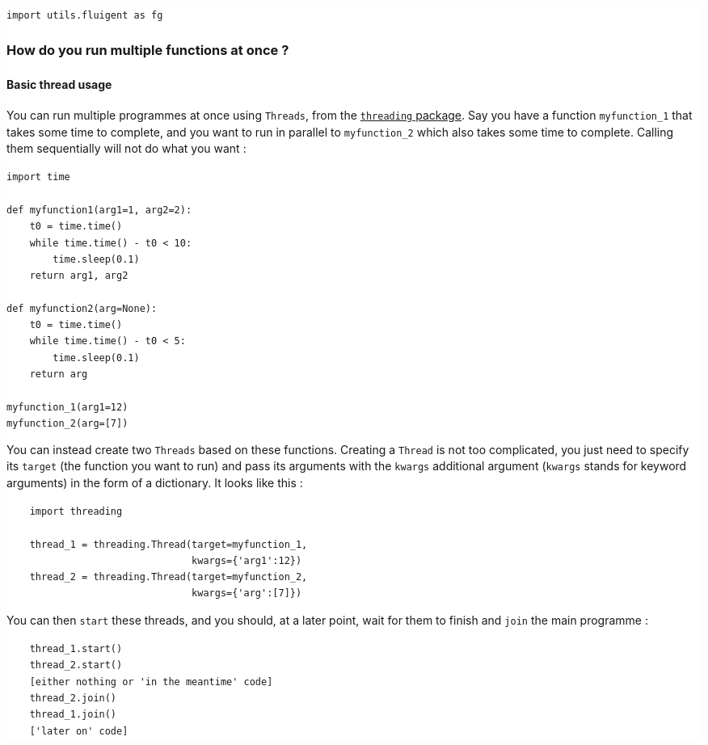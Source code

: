 ```
import utils.fluigent as fg
```

### How do you run multiple functions at once ?

#### Basic thread usage

You can run multiple programmes at once using `Threads`, from the [`threading` package](https://docs.python.org/fr/3/library/threading.html). Say you have a function `myfunction_1` that takes some time to complete, and you want to run in parallel to `myfunction_2` which also takes some time to complete. Calling them sequentially will not do what you want :

```
import time 

def myfunction1(arg1=1, arg2=2):
    t0 = time.time()
    while time.time() - t0 < 10:
        time.sleep(0.1)
    return arg1, arg2

def myfunction2(arg=None):
    t0 = time.time()
    while time.time() - t0 < 5:
        time.sleep(0.1)
    return arg

myfunction_1(arg1=12)
myfunction_2(arg=[7])
```

You can instead create two `Threads` based on these functions. Creating a `Thread` is not too complicated, you just need to specify its `target` (the function you want to run) and pass its arguments with the `kwargs` additional argument (`kwargs` stands for keyword arguments) in the form of a dictionary. It looks like this :

```
    import threading

    thread_1 = threading.Thread(target=myfunction_1, 
                                kwargs={'arg1':12})
    thread_2 = threading.Thread(target=myfunction_2, 
                                kwargs={'arg':[7]})
```

You can then `start` these threads, and you should, at a later point, wait for them to finish and `join` the main programme :

``` 
    thread_1.start()
    thread_2.start()
    [either nothing or 'in the meantime' code]
    thread_2.join()
    thread_1.join()
    ['later on' code]
```
